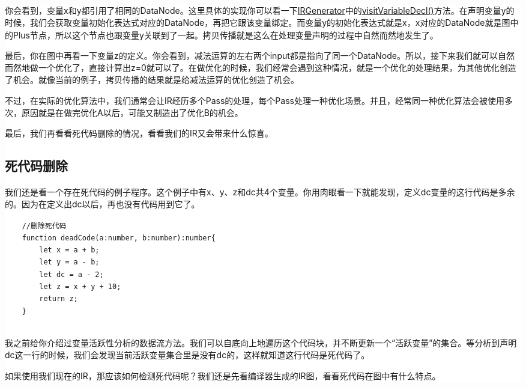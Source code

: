 你会看到，变量x和y都引用了相同的DataNode。这里具体的实现你可以看一下[IRGenerator](https://gitee.com/richard-gong/craft-a-language/blob/master/38/ir.ts#L531)中的[visitVariableDecl\(\)](https://gitee.com/richard-gong/craft-a-language/blob/master/38/ir.ts#L800)方法。在声明变量y的时候，我们会获取变量初始化表达式对应的DataNode，再把它跟该变量绑定。而变量y的初始化表达式就是x，x对应的DataNode就是图中的Plus节点，所以这个节点也跟变量y关联到了一起。拷贝传播就是这么在处理变量声明的过程中自然而然地发生了。

最后，你在图中再看一下变量z的定义。你会看到，减法运算的左右两个input都是指向了同一个DataNode。所以，接下来我们就可以自然而然地做一个优化了，直接计算出z=0就可以了。在做优化的时候，我们经常会遇到这种情况，就是一个优化的处理结果，为其他优化创造了机会。就像当前的例子，拷贝传播的结果就是给减法运算的优化创造了机会。

不过，在实际的优化算法中，我们通常会让IR经历多个Pass的处理，每个Pass处理一种优化场景。并且，经常同一种优化算法会被使用多次，原因就是在做完优化A以后，可能又制造出了优化B的机会。

最后，我们再看看死代码删除的情况，看看我们的IR又会带来什么惊喜。

## 死代码删除

我们还是看一个存在死代码的例子程序。这个例子中有x、y、z和dc共4个变量。你用肉眼看一下就能发现，定义dc变量的这行代码是多余的。因为在定义出dc以后，再也没有代码用到它了。

```
    //删除死代码
    function deadCode(a:number, b:number):number{
        let x = a + b;
        let y = a - b;
        let dc = a - 2;
        let z = x + y + 10;
        return z;
    }
    

```

我之前给你介绍过变量活跃性分析的数据流方法。我们可以自底向上地遍历这个代码块，并不断更新一个“活跃变量”的集合。等分析到声明dc这一行的时候，我们会发现当前活跃变量集合里是没有dc的，这样就知道这行代码是死代码了。

如果使用我们现在的IR，那应该如何检测死代码呢？我们还是先看编译器生成的IR图，看看死代码在图中有什么特点。
